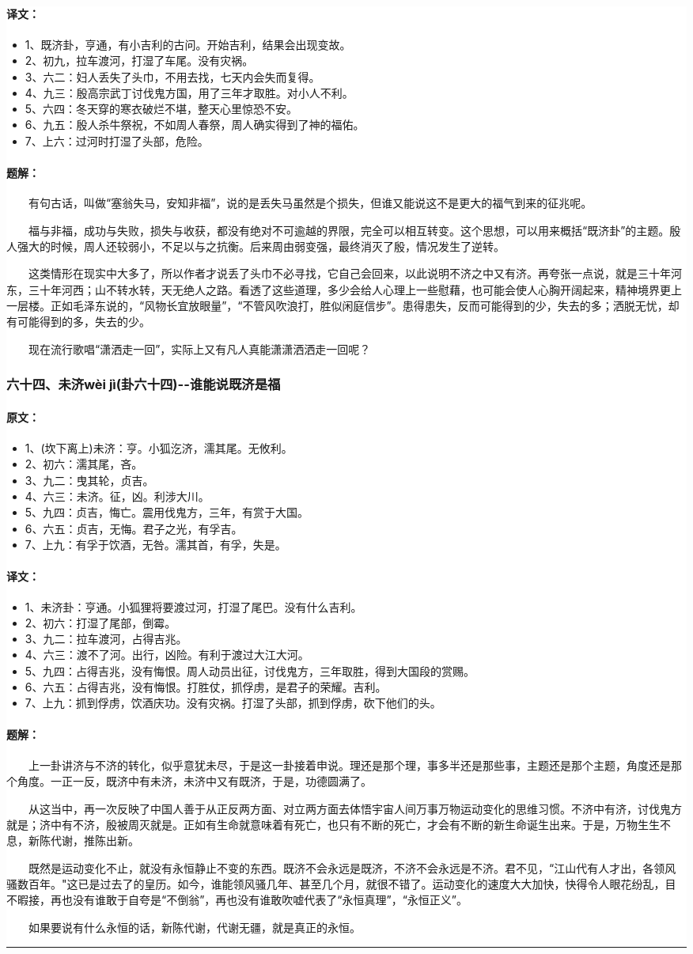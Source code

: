 #### 译文：

* 1、既济卦，亨通，有小吉利的古问。开始吉利，结果会出现变故。
* 2、初九，拉车渡河，打湿了车尾。没有灾祸。
* 3、六二：妇人丢失了头巾，不用去找，七天内会失而复得。
* 4、九三：殷高宗武丁讨伐鬼方国，用了三年才取胜。对小人不利。
* 5、六四：冬天穿的寒衣破烂不堪，整天心里惊恐不安。
* 6、九五：殷人杀牛祭祝，不如周人春祭，周人确实得到了神的福佑。
* 7、上六：过河时打湿了头部，危险。

#### 题解：

&emsp;&emsp;有句古话，叫做“塞翁失马，安知非福”，说的是丢失马虽然是个损失，但谁又能说这不是更大的福气到来的征兆呢。

&emsp;&emsp;福与非福，成功与失败，损失与收获，都没有绝对不可逾越的界限，完全可以相互转变。这个思想，可以用来概括“既济卦”的主题。殷人强大的时候，周人还较弱小，不足以与之抗衡。后来周由弱变强，最终消灭了殷，情况发生了逆转。

&emsp;&emsp;这类情形在现实中大多了，所以作者才说丢了头巾不必寻找，它自己会回来，以此说明不济之中又有济。再夸张一点说，就是三十年河东，三十年河西；山不转水转，天无绝人之路。看透了这些道理，多少会给人心理上一些慰藉，也可能会使人心胸开阔起来，精神境界更上一层楼。正如毛泽东说的，“风物长宜放眼量”，“不管风吹浪打，胜似闲庭信步”。患得患失，反而可能得到的少，失去的多；洒脱无忧，却有可能得到的多，失去的少。

&emsp;&emsp;现在流行歌唱“潇洒走一回”，实际上又有凡人真能潇潇洒洒走一回呢？

### 六十四、未济wèi jì(卦六十四)--谁能说既济是福

#### 原文：

* 1、(坎下离上)未济：亨。小狐汔济，濡其尾。无攸利。
* 2、初六：濡其尾，吝。
* 3、九二：曳其轮，贞吉。
* 4、六三：未济。征，凶。利涉大川。
* 5、九四：贞吉，悔亡。震用伐鬼方，三年，有赏于大国。
* 6、六五：贞吉，无悔。君子之光，有孚吉。
* 7、上九：有孚于饮酒，无咎。濡其首，有孚，失是。

#### 译文：

* 1、未济卦：亨通。小狐狸将要渡过河，打湿了尾巴。没有什么吉利。
* 2、初六：打湿了尾部，倒霉。
* 3、九二：拉车渡河，占得吉兆。
* 4、六三：渡不了河。出行，凶险。有利于渡过大江大河。
* 5、九四：占得吉兆，没有悔恨。周人动员出征，讨伐鬼方，三年取胜，得到大国段的赏赐。
* 6、六五：占得吉兆，没有悔恨。打胜仗，抓俘虏，是君子的荣耀。吉利。
* 7、上九：抓到俘虏，饮酒庆功。没有灾祸。打湿了头部，抓到俘虏，砍下他们的头。

#### 题解：

&emsp;&emsp;上一卦讲济与不济的转化，似乎意犹未尽，于是这一卦接着申说。理还是那个理，事多半还是那些事，主题还是那个主题，角度还是那个角度。一正一反，既济中有未济，未济中又有既济，于是，功德圆满了。

&emsp;&emsp;从这当中，再一次反映了中国人善于从正反两方面、对立两方面去体悟宇宙人间万事万物运动变化的思维习惯。不济中有济，讨伐鬼方就是；济中有不济，殷被周灭就是。正如有生命就意味着有死亡，也只有不断的死亡，才会有不断的新生命诞生出来。于是，万物生生不息，新陈代谢，推陈出新。

&emsp;&emsp;既然是运动变化不止，就没有永恒静止不变的东西。既济不会永远是既济，不济不会永远是不济。君不见，“江山代有人才出，各领风骚数百年。"这已是过去了的皇历。如今，谁能领风骚几年、甚至几个月，就很不错了。运动变化的速度大大加快，快得令人眼花纷乱，目不暇接，再也没有谁敢于自夸是“不倒翁”，再也没有谁敢吹嘘代表了“永恒真理”，“永恒正义”。

&emsp;&emsp;如果要说有什么永恒的话，新陈代谢，代谢无疆，就是真正的永恒。


------------

